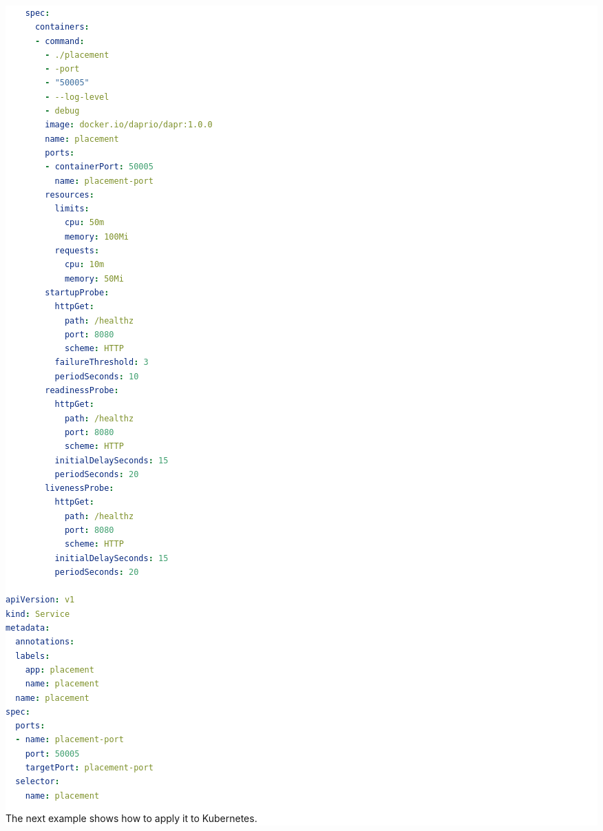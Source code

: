 ```yml
    spec:
      containers:
      - command:
        - ./placement
        - -port
        - "50005"
        - --log-level
        - debug
        image: docker.io/daprio/dapr:1.0.0
        name: placement
        ports:
        - containerPort: 50005
          name: placement-port
        resources:
          limits:
            cpu: 50m
            memory: 100Mi
          requests:
            cpu: 10m
            memory: 50Mi
        startupProbe:
          httpGet:
            path: /healthz
            port: 8080
            scheme: HTTP
          failureThreshold: 3
          periodSeconds: 10
        readinessProbe:
          httpGet:
            path: /healthz
            port: 8080
            scheme: HTTP
          initialDelaySeconds: 15
          periodSeconds: 20
        livenessProbe:
          httpGet:
            path: /healthz
            port: 8080
            scheme: HTTP
          initialDelaySeconds: 15
          periodSeconds: 20

apiVersion: v1
kind: Service
metadata:
  annotations:
  labels:
    app: placement
    name: placement
  name: placement
spec:
  ports:
  - name: placement-port
    port: 50005
    targetPort: placement-port
  selector:
    name: placement
```
The next example shows how to apply it to Kubernetes.
